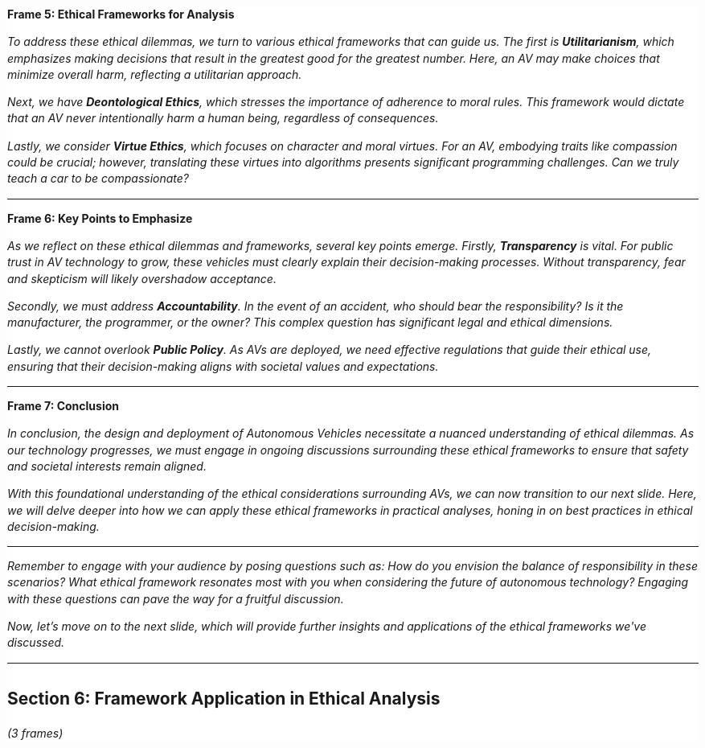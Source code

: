 **Frame 5: Ethical Frameworks for Analysis**

*To address these ethical dilemmas, we turn to various ethical frameworks that can guide us. The first is **Utilitarianism**, which emphasizes making decisions that result in the greatest good for the greatest number. Here, an AV may make choices that minimize overall harm, reflecting a utilitarian approach.*

*Next, we have **Deontological Ethics**, which stresses the importance of adherence to moral rules. This framework would dictate that an AV never intentionally harm a human being, regardless of consequences.*

*Lastly, we consider **Virtue Ethics**, which focuses on character and moral virtues. For an AV, embodying traits like compassion could be crucial; however, translating these virtues into algorithms presents significant programming challenges. Can we truly teach a car to be compassionate?*

---

**Frame 6: Key Points to Emphasize**

*As we reflect on these ethical dilemmas and frameworks, several key points emerge. Firstly, **Transparency** is vital. For public trust in AV technology to grow, these vehicles must clearly explain their decision-making processes. Without transparency, fear and skepticism will likely overshadow acceptance.*

*Secondly, we must address **Accountability**. In the event of an accident, who should bear the responsibility? Is it the manufacturer, the programmer, or the owner? This complex question has significant legal and ethical dimensions.*

*Lastly, we cannot overlook **Public Policy**. As AVs are deployed, we need effective regulations that guide their ethical use, ensuring that their decision-making aligns with societal values and expectations.*

---

**Frame 7: Conclusion**

*In conclusion, the design and deployment of Autonomous Vehicles necessitate a nuanced understanding of ethical dilemmas. As our technology progresses, we must engage in ongoing discussions surrounding these ethical frameworks to ensure that safety and societal interests remain aligned.*

*With this foundational understanding of the ethical considerations surrounding AVs, we can now transition to our next slide. Here, we will delve deeper into how we can apply these ethical frameworks in practical analyses, honing in on best practices in ethical decision-making.*

---

*Remember to engage with your audience by posing questions such as: How do you envision the balance of responsibility in these scenarios? What ethical framework resonates most with you when considering the future of autonomous technology? Engaging with these questions can pave the way for a fruitful discussion.* 

*Now, let’s move on to the next slide, which will provide further insights and applications of the ethical frameworks we've discussed.*

---

## Section 6: Framework Application in Ethical Analysis
*(3 frames)*
